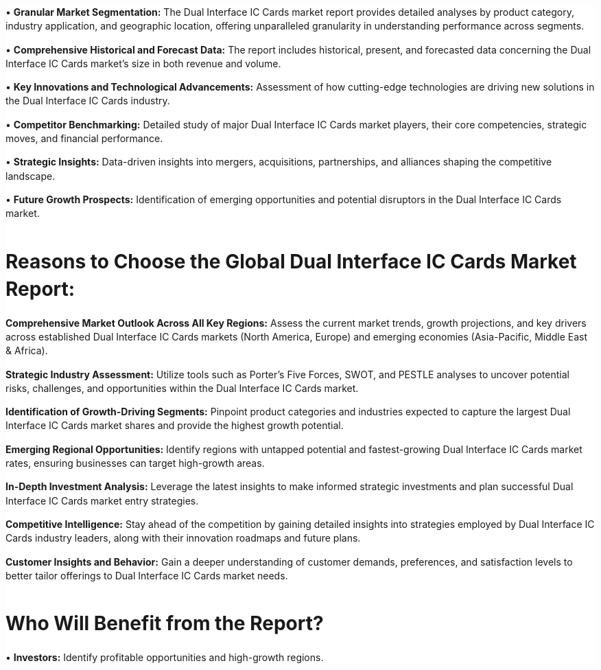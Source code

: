 • <strong>Granular Market Segmentation:</strong> The Dual Interface IC Cards market report provides detailed analyses by product category, industry application, and geographic location, offering unparalleled granularity in understanding performance across segments.

• <strong>Comprehensive Historical and Forecast Data:</strong> The report includes historical, present, and forecasted data concerning the Dual Interface IC Cards market’s size in both revenue and volume.

• <strong>Key Innovations and Technological Advancements:</strong> Assessment of how cutting-edge technologies are driving new solutions in the Dual Interface IC Cards industry.

• <strong>Competitor Benchmarking:</strong> Detailed study of major Dual Interface IC Cards market players, their core competencies, strategic moves, and financial performance.

• <strong>Strategic Insights:</strong> Data-driven insights into mergers, acquisitions, partnerships, and alliances shaping the competitive landscape.

• <strong>Future Growth Prospects:</strong> Identification of emerging opportunities and potential disruptors in the Dual Interface IC Cards market.

# <strong>Reasons to Choose the Global Dual Interface IC Cards Market Report:</strong>

<strong>Comprehensive Market Outlook Across All Key Regions:</strong>
Assess the current market trends, growth projections, and key drivers across established Dual Interface IC Cards markets (North America, Europe) and emerging economies (Asia-Pacific, Middle East & Africa).

<strong>Strategic Industry Assessment:</strong>
Utilize tools such as Porter’s Five Forces, SWOT, and PESTLE analyses to uncover potential risks, challenges, and opportunities within the Dual Interface IC Cards market.

<strong>Identification of Growth-Driving Segments:</strong>
Pinpoint product categories and industries expected to capture the largest Dual Interface IC Cards market shares and provide the highest growth potential.

<strong>Emerging Regional Opportunities:</strong>
Identify regions with untapped potential and fastest-growing Dual Interface IC Cards market rates, ensuring businesses can target high-growth areas.

<strong>In-Depth Investment Analysis:</strong>
Leverage the latest insights to make informed strategic investments and plan successful Dual Interface IC Cards market entry strategies.

<strong>Competitive Intelligence:</strong>
Stay ahead of the competition by gaining detailed insights into strategies employed by Dual Interface IC Cards industry leaders, along with their innovation roadmaps and future plans.

<strong>Customer Insights and Behavior:</strong>
Gain a deeper understanding of customer demands, preferences, and satisfaction levels to better tailor offerings to Dual Interface IC Cards market needs.

# <strong>Who Will Benefit from the Report?</strong>

• <strong>Investors:</strong> Identify profitable opportunities and high-growth regions.
